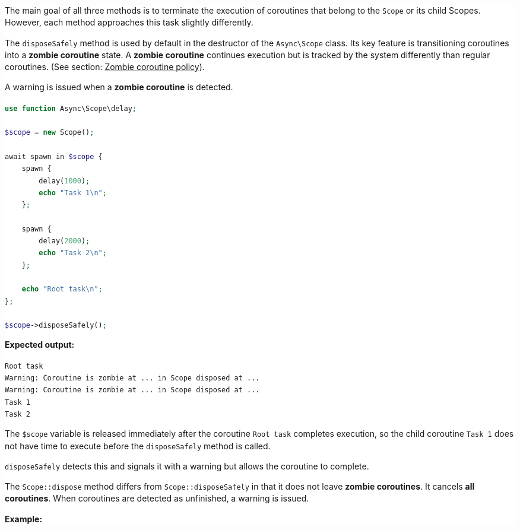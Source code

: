 The main goal of all three methods is to terminate the execution of coroutines
that belong to the `Scope` or its child Scopes.
However, each method approaches this task slightly differently.

The `disposeSafely` method is used by default in the destructor of the `Async\Scope` class.
Its key feature is transitioning coroutines into a **zombie coroutine** state.
A **zombie coroutine** continues execution but is tracked by the system differently than regular coroutines.
(See section: [Zombie coroutine policy](#zombie-coroutine-policy)).

A warning is issued when a **zombie coroutine** is detected.

```php
use function Async\Scope\delay;

$scope = new Scope();

await spawn in $scope {
    spawn {
        delay(1000);
        echo "Task 1\n";
    };
    
    spawn {
        delay(2000);
        echo "Task 2\n";
    };
    
    echo "Root task\n";
};

$scope->disposeSafely();
```

**Expected output:**

```
Root task
Warning: Coroutine is zombie at ... in Scope disposed at ...
Warning: Coroutine is zombie at ... in Scope disposed at ...
Task 1
Task 2
```

The `$scope` variable is released immediately after the coroutine `Root task` completes execution,
so the child coroutine `Task 1` does not have time to execute
before the `disposeSafely` method is called.

`disposeSafely` detects this and signals it with a warning but allows the coroutine to complete.

The `Scope::dispose` method differs from `Scope::disposeSafely` in that it does not leave **zombie coroutines**.
It cancels **all coroutines**.
When coroutines are detected as unfinished, a warning is issued.

**Example:**
